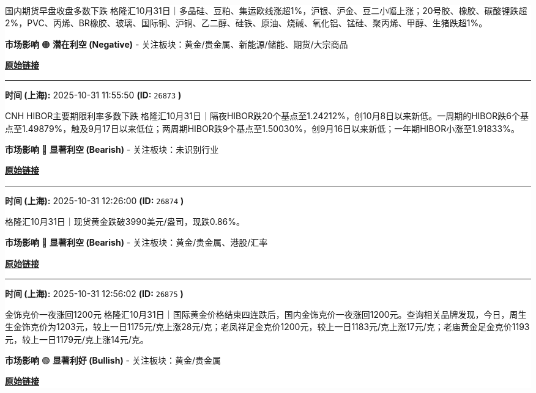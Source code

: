 国内期货早盘收盘多数下跌
格隆汇10月31日｜多晶硅、豆粕、集运欧线涨超1%，沪银、沪金、豆二小幅上涨；20号胶、橡胶、碳酸锂跌超2%，PVC、丙烯、BR橡胶、玻璃、国际铜、沪铜、乙二醇、硅铁、原油、烧碱、氧化铝、锰硅、聚丙烯、甲醇、生猪跌超1%。

**市场影响** 🟠 **潜在利空 (Negative)** - 关注板块：黄金/贵金属、新能源/储能、期货/大宗商品

**[原始链接](https://t.me/ywcqdz/26872)**

---
**时间 (上海):** 2025-10-31 11:55:50 **(ID:** `26873` **)**

CNH HIBOR主要期限利率多数下跌
格隆汇10月31日｜隔夜HIBOR跌20个基点至1.24212%，创10月8日以来新低。一周期的HIBOR跌6个基点至1.49879%，触及9月17日以来低位；两周期HIBOR跌9个基点至1.50030%，创9月16日以来新低；一年期HIBOR小涨至1.91833%。

**市场影响** 🔴 **显著利空 (Bearish)** - 关注板块：未识别行业

**[原始链接](https://t.me/ywcqdz/26873)**

---
**时间 (上海):** 2025-10-31 12:26:00 **(ID:** `26874` **)**

格隆汇10月31日｜现货黄金跌破3990美元/盎司，现跌0.86%。

**市场影响** 🔴 **显著利空 (Bearish)** - 关注板块：黄金/贵金属、港股/汇率

**[原始链接](https://t.me/ywcqdz/26874)**

---
**时间 (上海):** 2025-10-31 12:56:02 **(ID:** `26875` **)**

金饰克价一夜涨回1200元
格隆汇10月31日｜国际黄金价格结束四连跌后，国内金饰克价一夜涨回1200元。查询相关品牌发现，今日，周生生金饰克价为1203元，较上一日1175元/克上涨28元/克；老凤祥足金克价1200元，较上一日1183元/克上涨17元/克；老庙黄金足金克价1193元，较上一日1179元/克上涨14元/克。

**市场影响** 🟢 **显著利好 (Bullish)** - 关注板块：黄金/贵金属

**[原始链接](https://t.me/ywcqdz/26875)**
